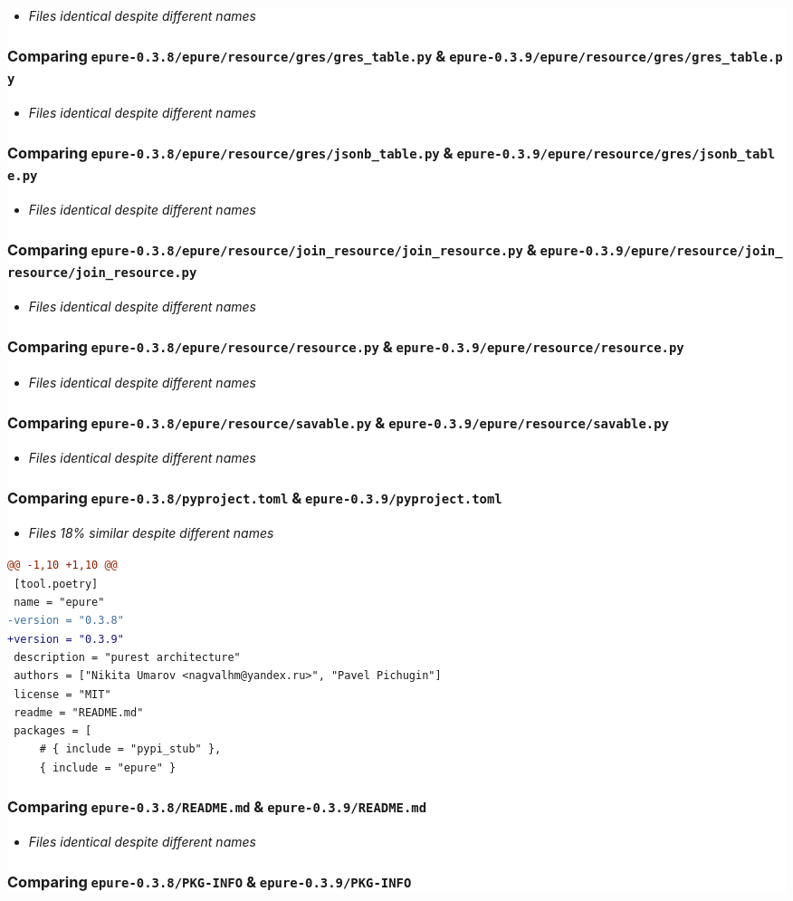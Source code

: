  * *Files identical despite different names*

### Comparing `epure-0.3.8/epure/resource/gres/gres_table.py` & `epure-0.3.9/epure/resource/gres/gres_table.py`

 * *Files identical despite different names*

### Comparing `epure-0.3.8/epure/resource/gres/jsonb_table.py` & `epure-0.3.9/epure/resource/gres/jsonb_table.py`

 * *Files identical despite different names*

### Comparing `epure-0.3.8/epure/resource/join_resource/join_resource.py` & `epure-0.3.9/epure/resource/join_resource/join_resource.py`

 * *Files identical despite different names*

### Comparing `epure-0.3.8/epure/resource/resource.py` & `epure-0.3.9/epure/resource/resource.py`

 * *Files identical despite different names*

### Comparing `epure-0.3.8/epure/resource/savable.py` & `epure-0.3.9/epure/resource/savable.py`

 * *Files identical despite different names*

### Comparing `epure-0.3.8/pyproject.toml` & `epure-0.3.9/pyproject.toml`

 * *Files 18% similar despite different names*

```diff
@@ -1,10 +1,10 @@
 [tool.poetry]
 name = "epure"
-version = "0.3.8"
+version = "0.3.9"
 description = "purest architecture"
 authors = ["Nikita Umarov <nagvalhm@yandex.ru>", "Pavel Pichugin"]
 license = "MIT"
 readme = "README.md"
 packages = [
     # { include = "pypi_stub" },
     { include = "epure" }
```

### Comparing `epure-0.3.8/README.md` & `epure-0.3.9/README.md`

 * *Files identical despite different names*

### Comparing `epure-0.3.8/PKG-INFO` & `epure-0.3.9/PKG-INFO`
